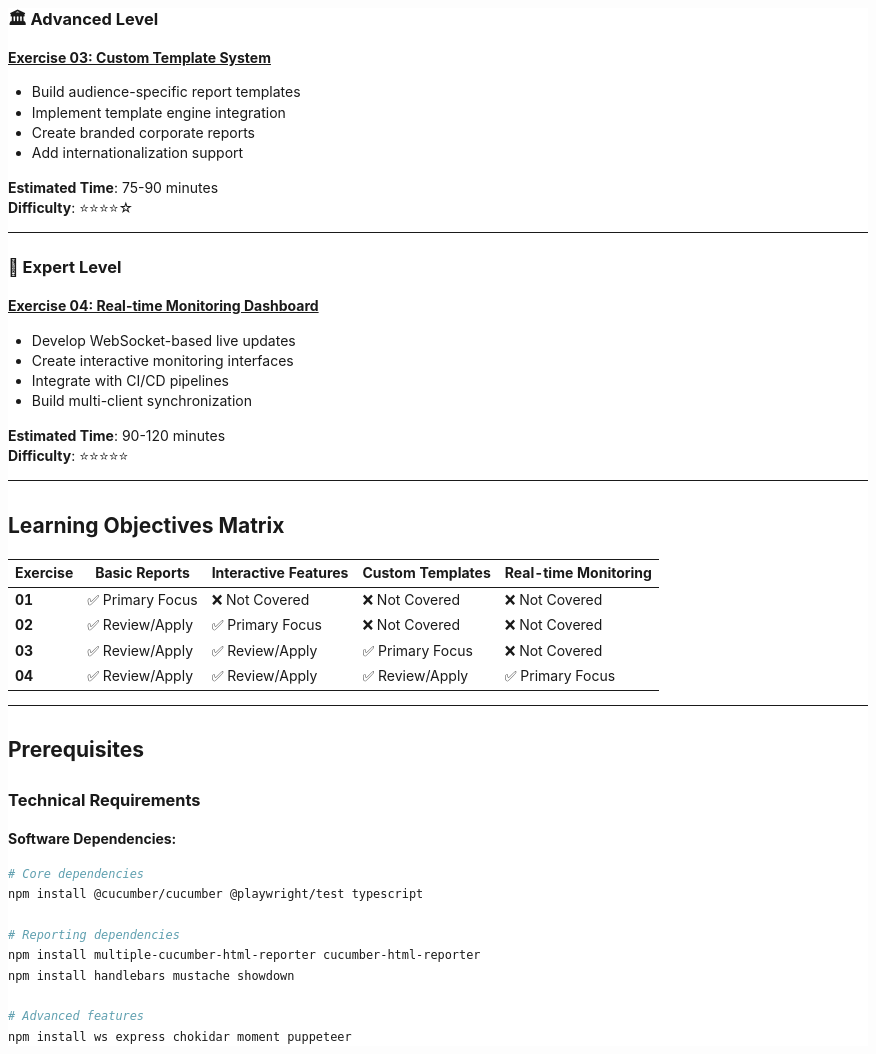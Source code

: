 
### 🏛️ Advanced Level
**[Exercise 03: Custom Template System](./03-custom-template-system.md)**
- Build audience-specific report templates
- Implement template engine integration
- Create branded corporate reports
- Add internationalization support

**Estimated Time**: 75-90 minutes  
**Difficulty**: ⭐⭐⭐⭐☆

---

### 🚀 Expert Level
**[Exercise 04: Real-time Monitoring Dashboard](./04-realtime-monitoring-dashboard.md)**
- Develop WebSocket-based live updates
- Create interactive monitoring interfaces
- Integrate with CI/CD pipelines
- Build multi-client synchronization

**Estimated Time**: 90-120 minutes  
**Difficulty**: ⭐⭐⭐⭐⭐

---

## Learning Objectives Matrix

| Exercise | Basic Reports | Interactive Features | Custom Templates | Real-time Monitoring |
|----------|---------------|---------------------|------------------|---------------------|
| **01** | ✅ Primary Focus | ❌ Not Covered | ❌ Not Covered | ❌ Not Covered |
| **02** | ✅ Review/Apply | ✅ Primary Focus | ❌ Not Covered | ❌ Not Covered |
| **03** | ✅ Review/Apply | ✅ Review/Apply | ✅ Primary Focus | ❌ Not Covered |
| **04** | ✅ Review/Apply | ✅ Review/Apply | ✅ Review/Apply | ✅ Primary Focus |

---

## Prerequisites

### Technical Requirements

**Software Dependencies:**
```bash
# Core dependencies
npm install @cucumber/cucumber @playwright/test typescript

# Reporting dependencies  
npm install multiple-cucumber-html-reporter cucumber-html-reporter
npm install handlebars mustache showdown

# Advanced features
npm install ws express chokidar moment puppeteer
```
